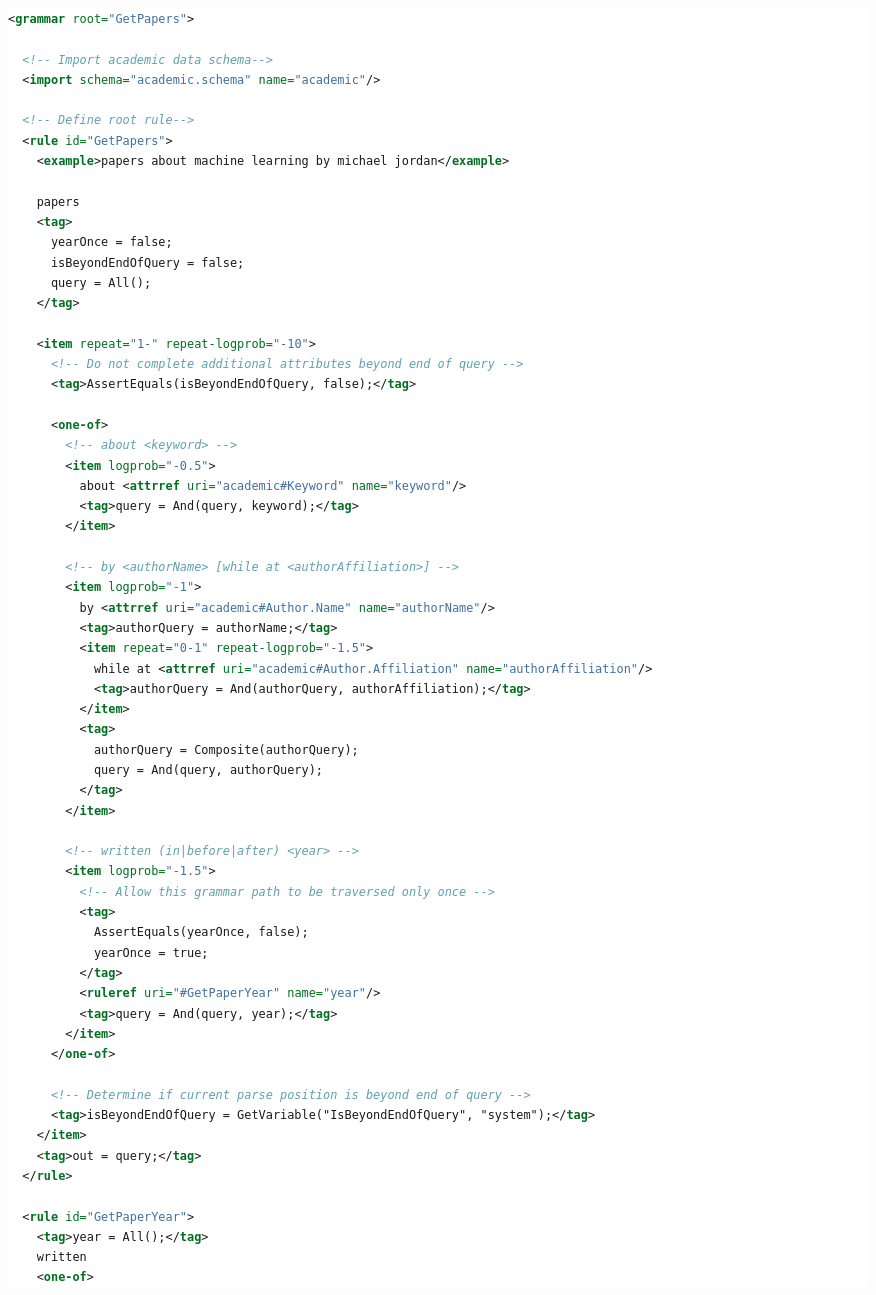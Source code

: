 ```xml
<grammar root="GetPapers">

  <!-- Import academic data schema-->
  <import schema="academic.schema" name="academic"/>
  
  <!-- Define root rule-->
  <rule id="GetPapers">
    <example>papers about machine learning by michael jordan</example>
    
    papers
    <tag>
      yearOnce = false;
      isBeyondEndOfQuery = false;
      query = All();
    </tag>
  
    <item repeat="1-" repeat-logprob="-10">
      <!-- Do not complete additional attributes beyond end of query -->
      <tag>AssertEquals(isBeyondEndOfQuery, false);</tag>
        
      <one-of>
        <!-- about <keyword> -->
        <item logprob="-0.5">
          about <attrref uri="academic#Keyword" name="keyword"/>
          <tag>query = And(query, keyword);</tag>
        </item>
        
        <!-- by <authorName> [while at <authorAffiliation>] -->
        <item logprob="-1">
          by <attrref uri="academic#Author.Name" name="authorName"/>
          <tag>authorQuery = authorName;</tag>
          <item repeat="0-1" repeat-logprob="-1.5">
            while at <attrref uri="academic#Author.Affiliation" name="authorAffiliation"/>
            <tag>authorQuery = And(authorQuery, authorAffiliation);</tag>
          </item>
          <tag>
            authorQuery = Composite(authorQuery);
            query = And(query, authorQuery);
          </tag>
        </item>
        
        <!-- written (in|before|after) <year> -->
        <item logprob="-1.5">
          <!-- Allow this grammar path to be traversed only once -->
          <tag>
            AssertEquals(yearOnce, false);
            yearOnce = true;
          </tag>
          <ruleref uri="#GetPaperYear" name="year"/>
          <tag>query = And(query, year);</tag>
        </item>
      </one-of>

      <!-- Determine if current parse position is beyond end of query -->
      <tag>isBeyondEndOfQuery = GetVariable("IsBeyondEndOfQuery", "system");</tag>
    </item>
    <tag>out = query;</tag>
  </rule>
  
  <rule id="GetPaperYear">
    <tag>year = All();</tag>
    written
    <one-of>
```